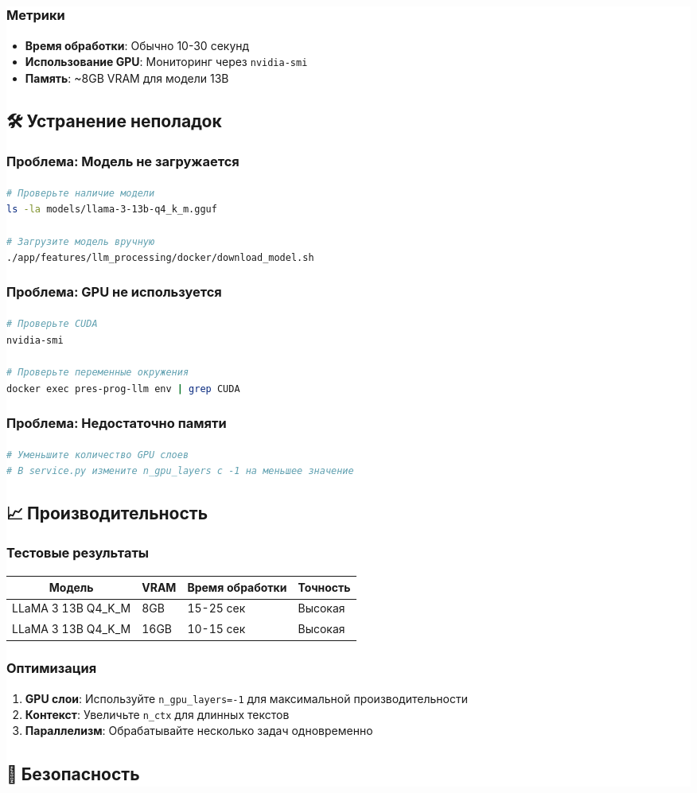 ### Метрики

- **Время обработки**: Обычно 10-30 секунд
- **Использование GPU**: Мониторинг через `nvidia-smi`
- **Память**: ~8GB VRAM для модели 13B

## 🛠️ Устранение неполадок

### Проблема: Модель не загружается

```bash
# Проверьте наличие модели
ls -la models/llama-3-13b-q4_k_m.gguf

# Загрузите модель вручную
./app/features/llm_processing/docker/download_model.sh
```

### Проблема: GPU не используется

```bash
# Проверьте CUDA
nvidia-smi

# Проверьте переменные окружения
docker exec pres-prog-llm env | grep CUDA
```

### Проблема: Недостаточно памяти

```bash
# Уменьшите количество GPU слоев
# В service.py измените n_gpu_layers с -1 на меньшее значение
```

## 📈 Производительность

### Тестовые результаты

| Модель | VRAM | Время обработки | Точность |
|--------|------|-----------------|----------|
| LLaMA 3 13B Q4_K_M | 8GB | 15-25 сек | Высокая |
| LLaMA 3 13B Q4_K_M | 16GB | 10-15 сек | Высокая |

### Оптимизация

1. **GPU слои**: Используйте `n_gpu_layers=-1` для максимальной производительности
2. **Контекст**: Увеличьте `n_ctx` для длинных текстов
3. **Параллелизм**: Обрабатывайте несколько задач одновременно

## 🔐 Безопасность
